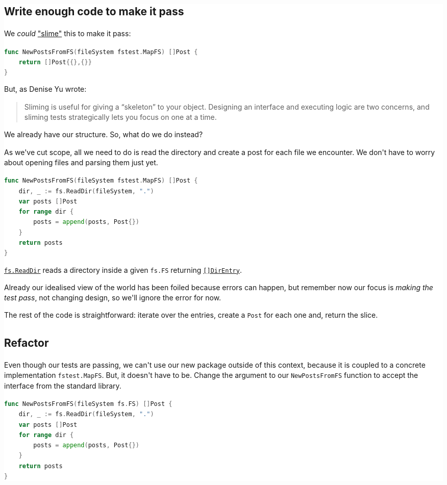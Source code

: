 ## Write enough code to make it pass

We _could_ ["slime"](https://deniseyu.github.io/leveling-up-tdd/) this to make it pass:

```go
func NewPostsFromFS(fileSystem fstest.MapFS) []Post {
    return []Post{{},{}}
}
```

But, as Denise Yu wrote:

> Sliming is useful for giving a “skeleton” to your object. Designing an interface and executing logic are two concerns, and sliming tests strategically lets you focus on one at a time.

We already have our structure. So, what do we do instead?

As we've cut scope, all we need to do is read the directory and create a post for each file we encounter. We don't have to worry about opening files and parsing them just yet.

```go
func NewPostsFromFS(fileSystem fstest.MapFS) []Post {
    dir, _ := fs.ReadDir(fileSystem, ".")
    var posts []Post
    for range dir {
        posts = append(posts, Post{})
    }
    return posts
}
```

[`fs.ReadDir`](https://golang.org/pkg/io/fs/#ReadDir) reads a directory inside a given `fs.FS` returning [`[]DirEntry`](https://golang.org/pkg/io/fs/#DirEntry).

Already our idealised view of the world has been foiled because errors can happen, but remember now our focus is _making the test pass_, not changing design, so we'll ignore the error for now.

The rest of the code is straightforward: iterate over the entries, create a `Post` for each one and, return the slice.

## Refactor

Even though our tests are passing, we can't use our new package outside of this context, because it is coupled to a concrete implementation `fstest.MapFS`. But, it doesn't have to be. Change the argument to our `NewPostsFromFS` function to accept the interface from the standard library.

```go
func NewPostsFromFS(fileSystem fs.FS) []Post {
    dir, _ := fs.ReadDir(fileSystem, ".")
    var posts []Post
    for range dir {
        posts = append(posts, Post{})
    }
    return posts
}
```
